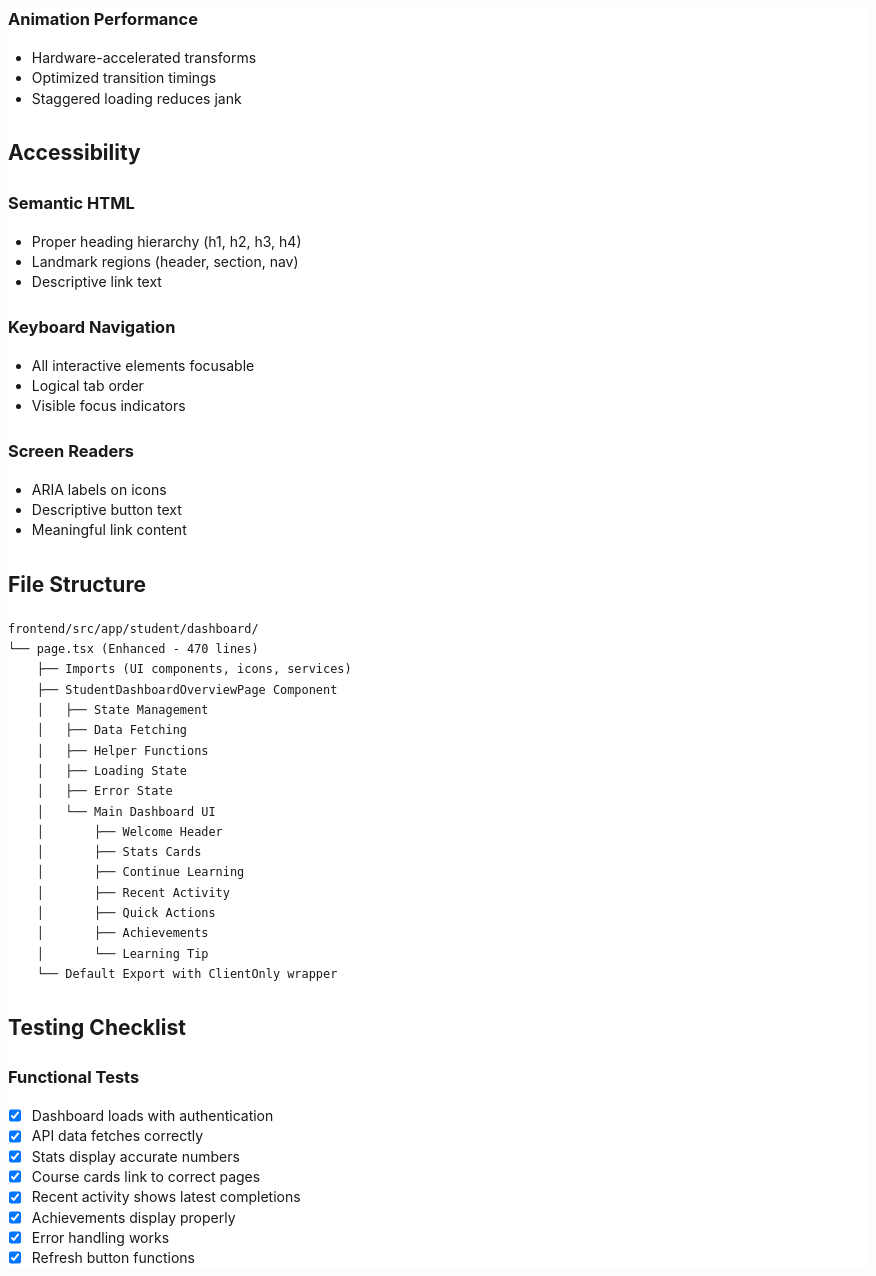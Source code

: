 ### Animation Performance
- Hardware-accelerated transforms
- Optimized transition timings
- Staggered loading reduces jank

## Accessibility

### Semantic HTML
- Proper heading hierarchy (h1, h2, h3, h4)
- Landmark regions (header, section, nav)
- Descriptive link text

### Keyboard Navigation
- All interactive elements focusable
- Logical tab order
- Visible focus indicators

### Screen Readers
- ARIA labels on icons
- Descriptive button text
- Meaningful link content

## File Structure

```
frontend/src/app/student/dashboard/
└── page.tsx (Enhanced - 470 lines)
    ├── Imports (UI components, icons, services)
    ├── StudentDashboardOverviewPage Component
    │   ├── State Management
    │   ├── Data Fetching
    │   ├── Helper Functions
    │   ├── Loading State
    │   ├── Error State
    │   └── Main Dashboard UI
    │       ├── Welcome Header
    │       ├── Stats Cards
    │       ├── Continue Learning
    │       ├── Recent Activity
    │       ├── Quick Actions
    │       ├── Achievements
    │       └── Learning Tip
    └── Default Export with ClientOnly wrapper
```

## Testing Checklist

### Functional Tests
- [x] Dashboard loads with authentication
- [x] API data fetches correctly
- [x] Stats display accurate numbers
- [x] Course cards link to correct pages
- [x] Recent activity shows latest completions
- [x] Achievements display properly
- [x] Error handling works
- [x] Refresh button functions
